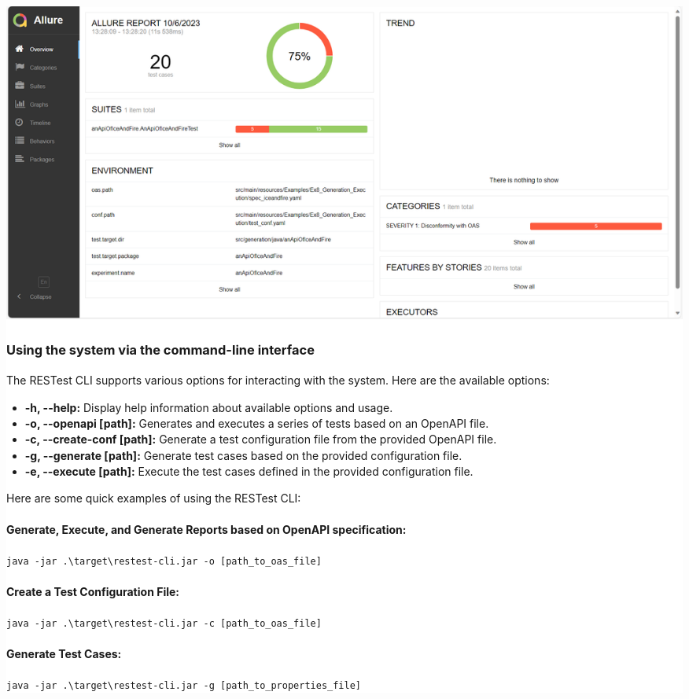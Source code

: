 ![Allure](docs/img.png)

### Using the system via the command-line interface

The RESTest CLI supports various options for interacting with the system. Here are the available options: 

* **-h, --help:** Display help information about available options and usage. 
* **-o, --openapi [path]:** Generates and executes a series of tests based on an OpenAPI file. 
* **-c, --create-conf [path]:** Generate a test configuration file from the provided OpenAPI file. 
* **-g, --generate [path]:** Generate test cases based on the provided configuration file. 
* **-e, --execute [path]:** Execute the test cases defined in the provided configuration file. 

Here are some quick examples of using the RESTest CLI: 

#### Generate, Execute, and Generate Reports based on OpenAPI specification: 

```
java -jar .\target\restest-cli.jar -o [path_to_oas_file] 
```
  

#### Create a Test Configuration File: 

```
java -jar .\target\restest-cli.jar -c [path_to_oas_file] 
```
  

#### Generate Test Cases: 

```
java -jar .\target\restest-cli.jar -g [path_to_properties_file] 
```
  
